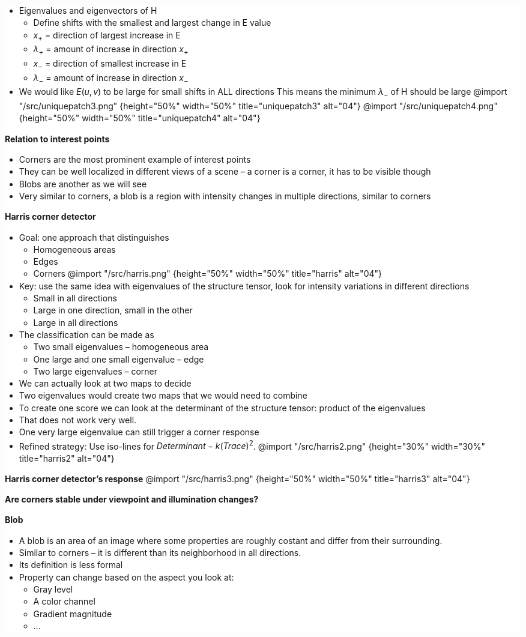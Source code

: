 * Eigenvalues and eigenvectors of H
  * Define shifts with the smallest and largest change in E value
  * $x_+$ = direction of largest increase in E
  * $λ_+$ = amount of increase in direction $x_+$
  * $x_-$ = direction of smallest increase in E
  * $λ_-$ = amount of increase in direction $x_-$
* We would like $E(u,v)$ to be large for small shifts in ALL directions
This means the minimum $λ_-$ of H should be large
@import "/src/uniquepatch3.png" {height="50%" width="50%" title="uniquepatch3" alt="04"}
@import "/src/uniquepatch4.png" {height="50%" width="50%" title="uniquepatch4" alt="04"}

**Relation to interest points**
* Corners are the most prominent example of interest points
* They can be well localized in different views of a scene – a corner is a corner, it has to be visible though
* Blobs are another as we will see
* Very similar to corners, a blob is a region with intensity changes in multiple directions, similar to corners

**Harris corner detector**
* Goal: one approach that distinguishes 
  * Homogeneous areas
  * Edges
  * Corners
  @import "/src/harris.png" {height="50%" width="50%" title="harris" alt="04"}
* Key: use the same idea with eigenvalues of the structure tensor, look for intensity variations in different directions
  * Small in all directions
  * Large in one direction, small in the other
  * Large in all directions
* The classification can be made as
  * Two small eigenvalues – homogeneous area
  * One large and one small eigenvalue – edge
  * Two large eigenvalues – corner
* We can actually look at two maps to decide
* Two eigenvalues would create two maps that we would need to combine
* To create one score we can look at the determinant of the structure tensor: 
product of the eigenvalues
* That does not work very well. 
* One very large eigenvalue can still trigger a corner response
* Refined strategy: Use iso-lines for $Determinant-k(Trace)^2$.
@import "/src/harris2.png" {height="30%" width="30%" title="harris2" alt="04"}

**Harris corner detector’s response**
@import "/src/harris3.png" {height="50%" width="50%" title="harris3" alt="04"}

**Are corners stable under viewpoint and illumination changes?**

**Blob**
* A blob is an area of an image where some properties are roughly costant and differ from their surrounding. 
* Similar to corners – it is different than its neighborhood in all directions. 
* Its definition is less formal
* Property can change based on the aspect you look at: 
  * Gray level
  * A color channel
  * Gradient magnitude
  * …
